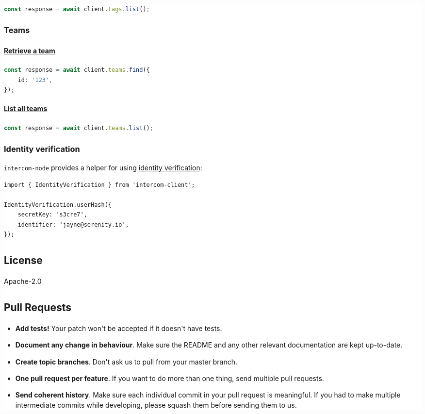 ```typescript
const response = await client.tags.list();
```

### Teams

#### [Retrieve a team](https://developers.intercom.com/intercom-api-reference/reference/view-a-team)

```typescript
const response = await client.teams.find({
    id: '123',
});
```

#### [List all teams](https://developers.intercom.com/intercom-api-reference/reference/list-teams)

```typescript
const response = await client.teams.list();
```

### Identity verification

`intercom-node` provides a helper for using [identity verification](https://docs.intercom.com/configure-intercom-for-your-product-or-site/staying-secure/enable-identity-verification-on-your-web-product):

```node
import { IdentityVerification } from 'intercom-client';

IdentityVerification.userHash({
    secretKey: 's3cre7',
    identifier: 'jayne@serenity.io',
});
```

## License

Apache-2.0

## Pull Requests

-   **Add tests!** Your patch won't be accepted if it doesn't have tests.

-   **Document any change in behaviour**. Make sure the README and any other
    relevant documentation are kept up-to-date.

-   **Create topic branches**. Don't ask us to pull from your master branch.

-   **One pull request per feature**. If you want to do more than one thing, send
    multiple pull requests.

-   **Send coherent history**. Make sure each individual commit in your pull
    request is meaningful. If you had to make multiple intermediate commits while
    developing, please squash them before sending them to us.
